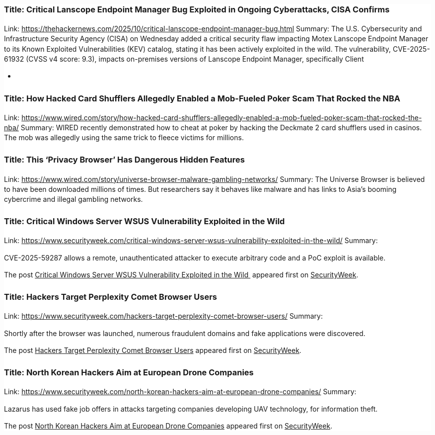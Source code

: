 ### Title: Critical Lanscope Endpoint Manager Bug Exploited in Ongoing Cyberattacks, CISA Confirms
Link: https://thehackernews.com/2025/10/critical-lanscope-endpoint-manager-bug.html
Summary: The U.S. Cybersecurity and Infrastructure Security Agency (CISA) on Wednesday added a critical security flaw impacting Motex Lanscope Endpoint Manager to its Known Exploited Vulnerabilities (KEV) catalog, stating it has been actively exploited in the wild.
The vulnerability, CVE-2025-61932 (CVSS v4 score: 9.3), impacts on-premises versions of Lanscope Endpoint Manager, specifically Client

 - 
### Title: How Hacked Card Shufflers Allegedly Enabled a Mob-Fueled Poker Scam That Rocked the NBA
Link: https://www.wired.com/story/how-hacked-card-shufflers-allegedly-enabled-a-mob-fueled-poker-scam-that-rocked-the-nba/
Summary: WIRED recently demonstrated how to cheat at poker by hacking the Deckmate 2 card shufflers used in casinos. The mob was allegedly using the same trick to fleece victims for millions.

### Title: This ‘Privacy Browser’ Has Dangerous Hidden Features
Link: https://www.wired.com/story/universe-browser-malware-gambling-networks/
Summary: The Universe Browser is believed to have been downloaded millions of times. But researchers say it behaves like malware and has links to Asia’s booming cybercrime and illegal gambling networks.

### Title: Critical Windows Server WSUS Vulnerability Exploited in the Wild
Link: https://www.securityweek.com/critical-windows-server-wsus-vulnerability-exploited-in-the-wild/
Summary: <p>CVE-2025-59287 allows a remote, unauthenticated attacker to execute arbitrary code and a PoC exploit is available.</p>
<p>The post <a href="https://www.securityweek.com/critical-windows-server-wsus-vulnerability-exploited-in-the-wild/">Critical Windows Server WSUS Vulnerability Exploited in the Wild </a> appeared first on <a href="https://www.securityweek.com">SecurityWeek</a>.</p>

### Title: Hackers Target Perplexity Comet Browser Users
Link: https://www.securityweek.com/hackers-target-perplexity-comet-browser-users/
Summary: <p>Shortly after the browser was launched, numerous fraudulent domains and fake applications were discovered.</p>
<p>The post <a href="https://www.securityweek.com/hackers-target-perplexity-comet-browser-users/">Hackers Target Perplexity Comet Browser Users</a> appeared first on <a href="https://www.securityweek.com">SecurityWeek</a>.</p>

### Title: North Korean Hackers Aim at European Drone Companies
Link: https://www.securityweek.com/north-korean-hackers-aim-at-european-drone-companies/
Summary: <p>Lazarus has used fake job offers in attacks targeting companies developing UAV technology, for information theft.</p>
<p>The post <a href="https://www.securityweek.com/north-korean-hackers-aim-at-european-drone-companies/">North Korean Hackers Aim at European Drone Companies</a> appeared first on <a href="https://www.securityweek.com">SecurityWeek</a>.</p>
